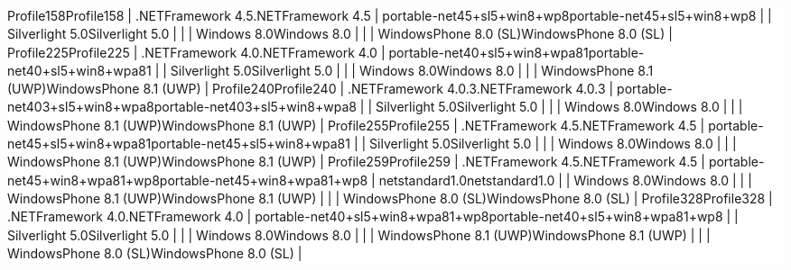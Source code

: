  <span data-ttu-id="50c6e-424">Profile158</span><span class="sxs-lookup"><span data-stu-id="50c6e-424">Profile158</span></span> | <span data-ttu-id="50c6e-425">.NETFramework 4.5</span><span class="sxs-lookup"><span data-stu-id="50c6e-425">.NETFramework 4.5</span></span> | <span data-ttu-id="50c6e-426">portable-net45+sl5+win8+wp8</span><span class="sxs-lookup"><span data-stu-id="50c6e-426">portable-net45+sl5+win8+wp8</span></span>
 | | <span data-ttu-id="50c6e-427">Silverlight 5.0</span><span class="sxs-lookup"><span data-stu-id="50c6e-427">Silverlight 5.0</span></span> |
 | | <span data-ttu-id="50c6e-428">Windows 8.0</span><span class="sxs-lookup"><span data-stu-id="50c6e-428">Windows 8.0</span></span> |
 | | <span data-ttu-id="50c6e-429">WindowsPhone 8.0 (SL)</span><span class="sxs-lookup"><span data-stu-id="50c6e-429">WindowsPhone 8.0 (SL)</span></span> |
 <span data-ttu-id="50c6e-430">Profile225</span><span class="sxs-lookup"><span data-stu-id="50c6e-430">Profile225</span></span> | <span data-ttu-id="50c6e-431">.NETFramework 4.0</span><span class="sxs-lookup"><span data-stu-id="50c6e-431">.NETFramework 4.0</span></span> | <span data-ttu-id="50c6e-432">portable-net40+sl5+win8+wpa81</span><span class="sxs-lookup"><span data-stu-id="50c6e-432">portable-net40+sl5+win8+wpa81</span></span>
 | | <span data-ttu-id="50c6e-433">Silverlight 5.0</span><span class="sxs-lookup"><span data-stu-id="50c6e-433">Silverlight 5.0</span></span> |
 | | <span data-ttu-id="50c6e-434">Windows 8.0</span><span class="sxs-lookup"><span data-stu-id="50c6e-434">Windows 8.0</span></span> |
 | | <span data-ttu-id="50c6e-435">WindowsPhone 8.1 (UWP)</span><span class="sxs-lookup"><span data-stu-id="50c6e-435">WindowsPhone 8.1 (UWP)</span></span> |
 <span data-ttu-id="50c6e-436">Profile240</span><span class="sxs-lookup"><span data-stu-id="50c6e-436">Profile240</span></span> | <span data-ttu-id="50c6e-437">.NETFramework 4.0.3</span><span class="sxs-lookup"><span data-stu-id="50c6e-437">.NETFramework 4.0.3</span></span> | <span data-ttu-id="50c6e-438">portable-net403+sl5+win8+wpa8</span><span class="sxs-lookup"><span data-stu-id="50c6e-438">portable-net403+sl5+win8+wpa8</span></span>
 | | <span data-ttu-id="50c6e-439">Silverlight 5.0</span><span class="sxs-lookup"><span data-stu-id="50c6e-439">Silverlight 5.0</span></span> |
 | | <span data-ttu-id="50c6e-440">Windows 8.0</span><span class="sxs-lookup"><span data-stu-id="50c6e-440">Windows 8.0</span></span> |
 | | <span data-ttu-id="50c6e-441">WindowsPhone 8.1 (UWP)</span><span class="sxs-lookup"><span data-stu-id="50c6e-441">WindowsPhone 8.1 (UWP)</span></span> |
 <span data-ttu-id="50c6e-442">Profile255</span><span class="sxs-lookup"><span data-stu-id="50c6e-442">Profile255</span></span> | <span data-ttu-id="50c6e-443">.NETFramework 4.5</span><span class="sxs-lookup"><span data-stu-id="50c6e-443">.NETFramework 4.5</span></span> | <span data-ttu-id="50c6e-444">portable-net45+sl5+win8+wpa81</span><span class="sxs-lookup"><span data-stu-id="50c6e-444">portable-net45+sl5+win8+wpa81</span></span>
 | | <span data-ttu-id="50c6e-445">Silverlight 5.0</span><span class="sxs-lookup"><span data-stu-id="50c6e-445">Silverlight 5.0</span></span> |
 | | <span data-ttu-id="50c6e-446">Windows 8.0</span><span class="sxs-lookup"><span data-stu-id="50c6e-446">Windows 8.0</span></span> |
 | | <span data-ttu-id="50c6e-447">WindowsPhone 8.1 (UWP)</span><span class="sxs-lookup"><span data-stu-id="50c6e-447">WindowsPhone 8.1 (UWP)</span></span> |
 <span data-ttu-id="50c6e-448">Profile259</span><span class="sxs-lookup"><span data-stu-id="50c6e-448">Profile259</span></span> | <span data-ttu-id="50c6e-449">.NETFramework 4.5</span><span class="sxs-lookup"><span data-stu-id="50c6e-449">.NETFramework 4.5</span></span> | <span data-ttu-id="50c6e-450">portable-net45+win8+wpa81+wp8</span><span class="sxs-lookup"><span data-stu-id="50c6e-450">portable-net45+win8+wpa81+wp8</span></span> | <span data-ttu-id="50c6e-451">netstandard1.0</span><span class="sxs-lookup"><span data-stu-id="50c6e-451">netstandard1.0</span></span>
 | | <span data-ttu-id="50c6e-452">Windows 8.0</span><span class="sxs-lookup"><span data-stu-id="50c6e-452">Windows 8.0</span></span> |
 | | <span data-ttu-id="50c6e-453">WindowsPhone 8.1 (UWP)</span><span class="sxs-lookup"><span data-stu-id="50c6e-453">WindowsPhone 8.1 (UWP)</span></span> |
 | | <span data-ttu-id="50c6e-454">WindowsPhone 8.0 (SL)</span><span class="sxs-lookup"><span data-stu-id="50c6e-454">WindowsPhone 8.0 (SL)</span></span> |
 <span data-ttu-id="50c6e-455">Profile328</span><span class="sxs-lookup"><span data-stu-id="50c6e-455">Profile328</span></span> | <span data-ttu-id="50c6e-456">.NETFramework 4.0</span><span class="sxs-lookup"><span data-stu-id="50c6e-456">.NETFramework 4.0</span></span> | <span data-ttu-id="50c6e-457">portable-net40+sl5+win8+wpa81+wp8</span><span class="sxs-lookup"><span data-stu-id="50c6e-457">portable-net40+sl5+win8+wpa81+wp8</span></span>
 | | <span data-ttu-id="50c6e-458">Silverlight 5.0</span><span class="sxs-lookup"><span data-stu-id="50c6e-458">Silverlight 5.0</span></span> |
 | | <span data-ttu-id="50c6e-459">Windows 8.0</span><span class="sxs-lookup"><span data-stu-id="50c6e-459">Windows 8.0</span></span> |
 | | <span data-ttu-id="50c6e-460">WindowsPhone 8.1 (UWP)</span><span class="sxs-lookup"><span data-stu-id="50c6e-460">WindowsPhone 8.1 (UWP)</span></span> |
 | | <span data-ttu-id="50c6e-461">WindowsPhone 8.0 (SL)</span><span class="sxs-lookup"><span data-stu-id="50c6e-461">WindowsPhone 8.0 (SL)</span></span> |
